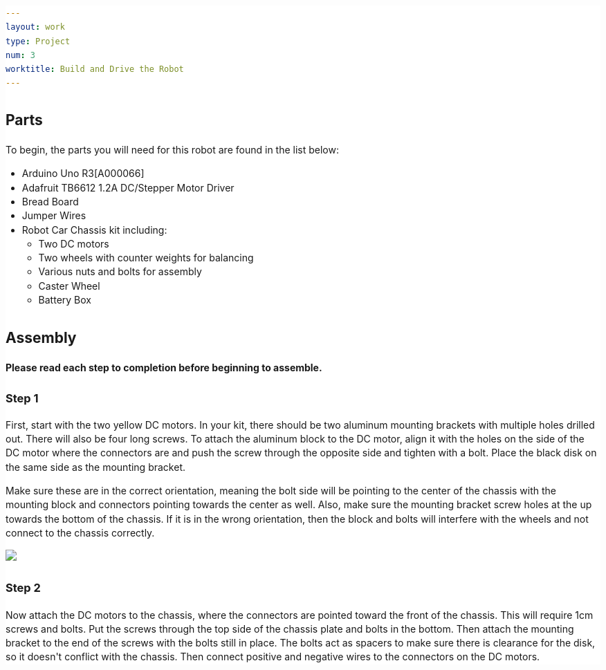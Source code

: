 ```yaml
---
layout: work
type: Project
num: 3
worktitle: Build and Drive the Robot
---
```


## Parts

To begin, the parts you will need for this robot are found in the list below:
* Arduino Uno R3[A000066]
* Adafruit TB6612 1.2A DC/Stepper Motor Driver
* Bread Board
* Jumper Wires
* Robot Car Chassis kit including:
  * Two DC motors 
  * Two wheels with counter weights for balancing
  * Various nuts and bolts for assembly
  * Caster Wheel
  * Battery Box

## Assembly

**Please read each step to completion before beginning to assemble.**

### Step 1

First, start with the two yellow DC motors. In your kit, there should be two aluminum mounting brackets with 
multiple holes drilled out. There will also be four long screws. To attach the aluminum block to the DC motor, 
align it with the holes on the side of the DC motor where the connectors are and push the screw through the 
opposite side and tighten with a bolt. Place the black disk on the same side as the mounting bracket.
 
Make sure these are in the correct orientation, meaning the bolt side will be pointing to the center of the 
chassis with the mounting block and connectors pointing towards the center as well. Also, make sure the mounting 
bracket screw holes at the up towards the bottom of the chassis. If it is in the wrong orientation, then the 
block and bolts will interfere with the wheels and not connect to the chassis correctly. 

<img src="https://hendrix-cs.github.io{{site.baseurl}}/assets/images/SoloMotor.jpg" width=500>

### Step 2

Now attach the DC motors to the chassis, where the connectors are pointed toward the front of the chassis. 
This will require 1cm screws and bolts. Put the screws through the top side of the chassis plate and bolts in the 
bottom. Then attach the mounting bracket to the end of the screws with the bolts still in place. The bolts act as 
spacers to make sure there is clearance for the disk, so it doesn't conflict with the chassis. Then connect positive 
and negative wires to the connectors on the DC motors. 
